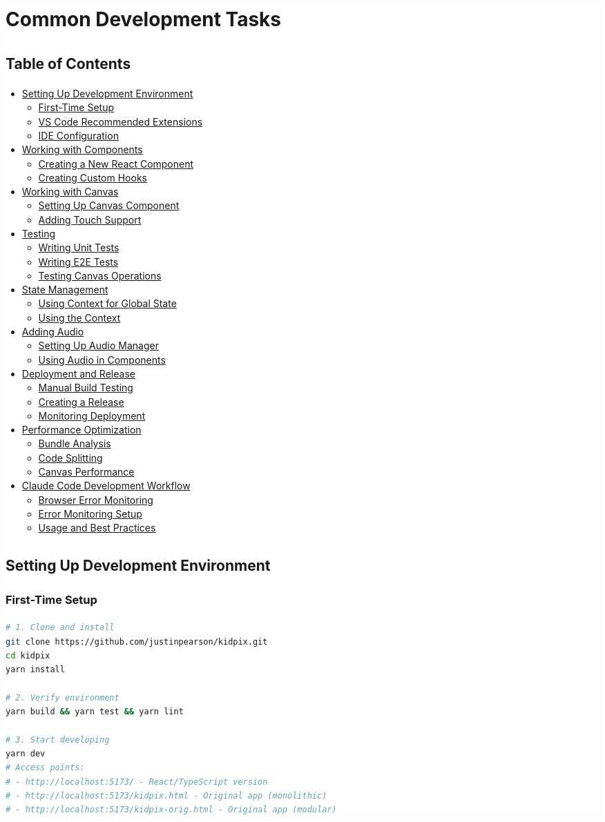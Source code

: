 # Common Development Tasks

## Table of Contents

- [Setting Up Development Environment](#setting-up-development-environment)
  - [First-Time Setup](#first-time-setup)
  - [VS Code Recommended Extensions](#vs-code-recommended-extensions)
  - [IDE Configuration](#ide-configuration)
- [Working with Components](#working-with-components)
  - [Creating a New React Component](#creating-a-new-react-component)
  - [Creating Custom Hooks](#creating-custom-hooks)
- [Working with Canvas](#working-with-canvas)
  - [Setting Up Canvas Component](#setting-up-canvas-component)
  - [Adding Touch Support](#adding-touch-support)
- [Testing](#testing)
  - [Writing Unit Tests](#writing-unit-tests)
  - [Writing E2E Tests](#writing-e2e-tests)
  - [Testing Canvas Operations](#testing-canvas-operations)
- [State Management](#state-management)
  - [Using Context for Global State](#using-context-for-global-state)
  - [Using the Context](#using-the-context)
- [Adding Audio](#adding-audio)
  - [Setting Up Audio Manager](#setting-up-audio-manager)
  - [Using Audio in Components](#using-audio-in-components)
- [Deployment and Release](#deployment-and-release)
  - [Manual Build Testing](#manual-build-testing)
  - [Creating a Release](#creating-a-release)
  - [Monitoring Deployment](#monitoring-deployment)
- [Performance Optimization](#performance-optimization)
  - [Bundle Analysis](#bundle-analysis)
  - [Code Splitting](#code-splitting)
  - [Canvas Performance](#canvas-performance)
- [Claude Code Development Workflow](#claude-code-development-workflow)
  - [Browser Error Monitoring](#browser-error-monitoring)
  - [Error Monitoring Setup](#error-monitoring-setup)
  - [Usage and Best Practices](#usage-and-best-practices)

## Setting Up Development Environment

### First-Time Setup

```bash
# 1. Clone and install
git clone https://github.com/justinpearson/kidpix.git
cd kidpix
yarn install

# 2. Verify environment
yarn build && yarn test && yarn lint

# 3. Start developing
yarn dev
# Access points:
# - http://localhost:5173/ - React/TypeScript version
# - http://localhost:5173/kidpix.html - Original app (monolithic)
# - http://localhost:5173/kidpix-orig.html - Original app (modular)
```
